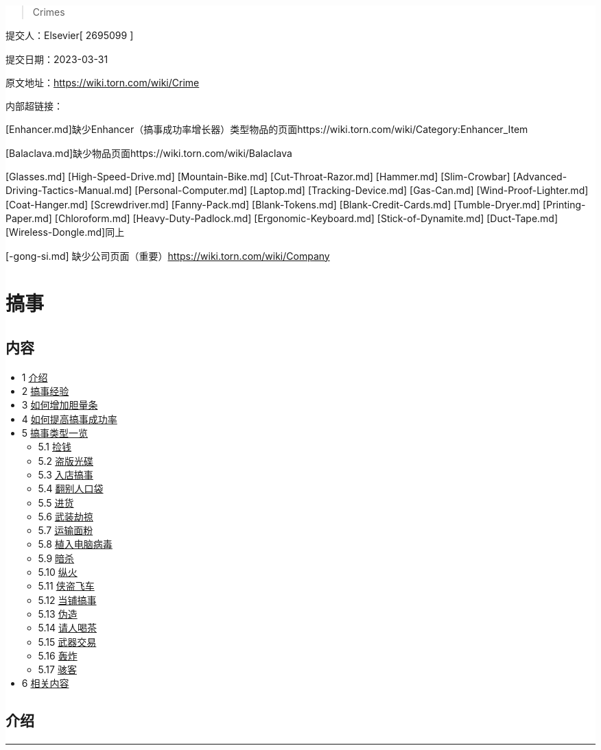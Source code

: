 >  Crimes
> 
提交人：Elsevier[ 2695099 ]

提交日期：2023-03-31

原文地址：https://wiki.torn.com/wiki/Crime

内部超链接：

[Enhancer.md]缺少Enhancer（搞事成功率增长器）类型物品的页面https://wiki.torn.com/wiki/Category:Enhancer_Item

[Balaclava.md]缺少物品页面https://wiki.torn.com/wiki/Balaclava

[Glasses.md] [High-Speed-Drive.md] [Mountain-Bike.md] [Cut-Throat-Razor.md] [Hammer.md] [Slim-Crowbar] [Advanced-Driving-Tactics-Manual.md] [Personal-Computer.md] [Laptop.md] [Tracking-Device.md] [Gas-Can.md] [Wind-Proof-Lighter.md] [Coat-Hanger.md] [Screwdriver.md] [Fanny-Pack.md] [Blank-Tokens.md] [Blank-Credit-Cards.md] [Tumble-Dryer.md] [Printing-Paper.md] [Chloroform.md] [Heavy-Duty-Padlock.md] [Ergonomic-Keyboard.md] [Stick-of-Dynamite.md] [Duct-Tape.md] [Wireless-Dongle.md]同上

[-gong-si.md] 缺少公司页面（重要）https://wiki.torn.com/wiki/Company

# 搞事

## 内容

- 1 [介绍](#介绍)
- 2 [搞事经验](#搞事经验)
- 3 [如何增加胆量条](#如何增加胆量条)
- 4 [如何提高搞事成功率](#如何提高搞事成功率)
- 5 [搞事类型一览](#搞事类型一览)
  - 5.1 [捡钱](#捡钱)
  - 5.2 [盗版光碟](#盗版光碟)
  - 5.3 [入店搞事](#入店搞事)
  - 5.4 [翻别人口袋](#翻别人口袋)
  - 5.5 [进货](#进货)
  - 5.6 [武装劫掠](#武装劫掠)
  - 5.7 [运输面粉](#运输面粉)
  - 5.8 [植入电脑病毒](#植入电脑病毒)
  - 5.9 [暗杀](#暗杀)
  - 5.10 [纵火](#纵火)
  - 5.11 [侠盗飞车](#侠盗飞车)
  - 5.12 [当铺搞事](#当铺搞事)
  - 5.13 [伪造](#伪造)
  - 5.14 [请人喝茶](#请人喝茶)
  - 5.15 [武器交易](#武器交易)
  - 5.16 [轰炸](#轰炸)
  - 5.17 [骇客](#骇客)
- 6 [相关内容](#相关内容)

## 介绍
___
